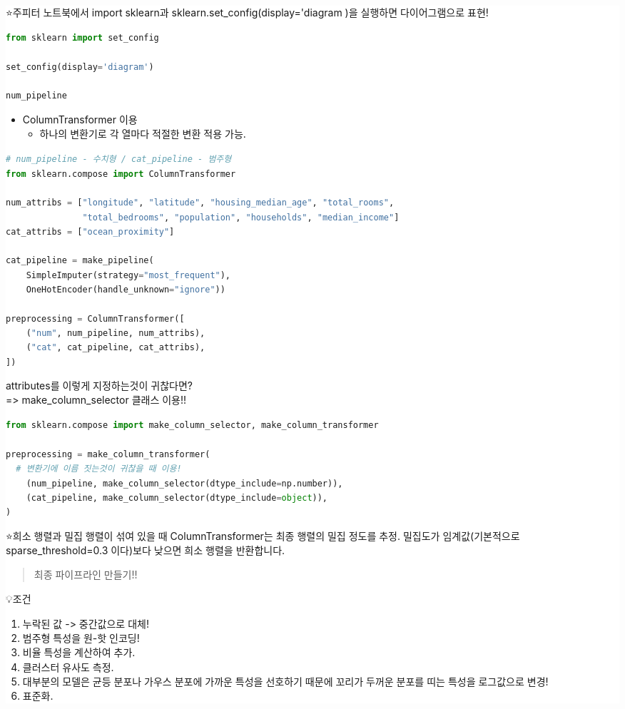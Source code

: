 ⭐주피터 노트북에서 import sklearn과 sklearn.set_config(display='diagram
)을 실행하면 다이어그램으로 표현!
```py
from sklearn import set_config

set_config(display='diagram')

num_pipeline
```

- ColumnTransformer 이용
  - 하나의 변환기로 각 열마다 적절한 변환 적용 가능.

```py
# num_pipeline - 수치형 / cat_pipeline - 범주형
from sklearn.compose import ColumnTransformer

num_attribs = ["longitude", "latitude", "housing_median_age", "total_rooms",
               "total_bedrooms", "population", "households", "median_income"]
cat_attribs = ["ocean_proximity"]

cat_pipeline = make_pipeline(
    SimpleImputer(strategy="most_frequent"),
    OneHotEncoder(handle_unknown="ignore"))

preprocessing = ColumnTransformer([
    ("num", num_pipeline, num_attribs),
    ("cat", cat_pipeline, cat_attribs),
])
```

attributes를 이렇게 지정하는것이 귀찮다면?<br>
=> make_column_selector 클래스 이용!!

```py
from sklearn.compose import make_column_selector, make_column_transformer

preprocessing = make_column_transformer(
  # 변환기에 이름 짓는것이 귀찮을 때 이용!
    (num_pipeline, make_column_selector(dtype_include=np.number)),
    (cat_pipeline, make_column_selector(dtype_include=object)),
)
```

⭐희소 행렬과 밀집 행렬이 섞여 있을 때 ColumnTransformer는 최종 행렬의 밀집 정도를 추정. 밀집도가 임계값(기본적으로
sparse_threshold=0.3 이다)보다 낮으면 희소 행렬을 반환합니다.

> 최종 파이프라인 만들기!!

💡조건
1. 누락된 값 -> 중간값으로 대체!
2. 범주형 특성을 원-핫 인코딩!
3. 비율 특성을 계산하여 추가.
4. 클러스터 유사도 측정.
5. 대부분의 모델은 균등 분포나 가우스 분포에 가까운 특성을 선호하기 때문에 꼬리가 두꺼운 분포를 띠는
특성을 로그값으로 변경!
6. 표준화.
